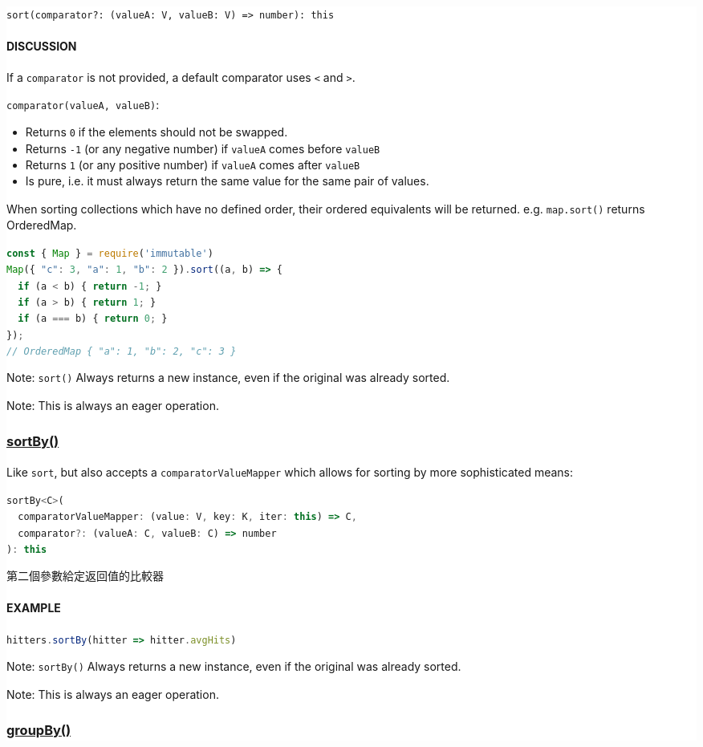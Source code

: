 ```
sort(comparator?: (valueA: V, valueB: V) => number): this 
```

#### DISCUSSION

If a `comparator` is not provided, a default comparator uses `<` and `>`.

`comparator(valueA, valueB)`:

- Returns `0` if the elements should not be swapped.
- Returns `-1` (or any negative number) if `valueA` comes before `valueB`
- Returns `1` (or any positive number) if `valueA` comes after `valueB`
- Is pure, i.e. it must always return the same value for the same pair of values.

When sorting collections which have no defined order, their ordered equivalents will be returned. e.g. `map.sort()` returns OrderedMap.

```js
const { Map } = require('immutable')
Map({ "c": 3, "a": 1, "b": 2 }).sort((a, b) => {
  if (a < b) { return -1; }
  if (a > b) { return 1; }
  if (a === b) { return 0; }
});
// OrderedMap { "a": 1, "b": 2, "c": 3 }
```

Note: `sort()` Always returns a new instance, even if the original was already sorted.

Note: This is always an eager operation.

### [sortBy()](https://immutable-js.github.io/immutable-js/docs/#/Collection/sortBy)

Like `sort`, but also accepts a `comparatorValueMapper` which allows for sorting by more sophisticated means:

```js
sortBy<C>(
  comparatorValueMapper: (value: V, key: K, iter: this) => C,
  comparator?: (valueA: C, valueB: C) => number
): this
```

第二個參數給定返回值的比較器

#### EXAMPLE

```js
hitters.sortBy(hitter => hitter.avgHits)
```

Note: `sortBy()` Always returns a new instance, even if the original was already sorted.

Note: This is always an eager operation.

### [groupBy()](https://immutable-js.github.io/immutable-js/docs/#/Collection/groupBy)
